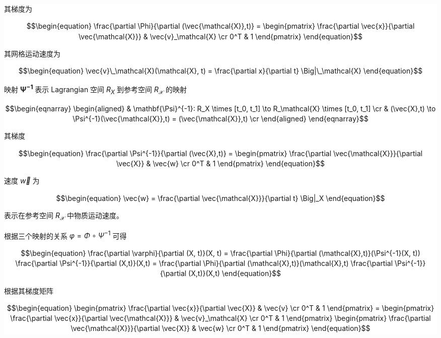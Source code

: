其梯度为

$$\begin{equation}
\frac{\partial \Phi}{\partial (\vec{\mathcal{X}},t)} =
\begin{pmatrix}
\frac{\partial \vec{x}}{\partial \vec{\mathcal{X}}} & \vec{v}_\mathcal{X} \cr
0^T & 1
\end{pmatrix}
\end{equation}$$

其网格运动速度为

$$\begin{equation}
\vec{v}\_\mathcal{X}(\mathcal{X}, t) = \frac{\partial x}{\partial t} \Big|\_\mathcal{X}
\end{equation}$$

映射 $\mathbf{\Psi^{-1}}$ 表示 Lagrangian 空间 $R_X$ 到参考空间 $R_\mathcal{X}$ 的映射

$$\begin{eqnarray}
\begin{aligned}
& \mathbf{\Psi}^{-1}: R_X \times [t_0, t_1] \to R_\mathcal{X} \times [t_0, t_1] \cr
& (\vec{X},t) \to \Psi^{-1}(\vec{\mathcal{X}},t) = (\vec{\mathcal{X}},t) \cr
\end{aligned}
\end{eqnarray}$$

其梯度

$$\begin{equation}
\frac{\partial \Psi^{-1}}{\partial (\vec{X},t)} =
\begin{pmatrix}
\frac{\partial \vec{\mathcal{X}}}{\partial \vec{X}} & \vec{w} \cr
0^T & 1
\end{pmatrix}
\end{equation}$$

速度 $\vec{w}$ 为

$$\begin{equation}
\vec{w} = \frac{\partial \vec{\mathcal{X}}}{\partial t} \Big|_X
\end{equation}$$

表示在参考空间 $R_\mathcal{X}$ 中物质运动速度。

根据三个映射的关系 $\varphi = \Phi \circ \Psi^{-1}$ 可得

$$\begin{equation}
\frac{\partial \varphi}{\partial (X, t)}(X, t) = \frac{\partial \Phi}{\partial (\mathcal{X},t)}(\Psi^{-1}(X, t)) \frac{\partial \Psi^{-1}}{\partial (X,t)}(X,t) = \frac{\partial \Phi}{\partial (\mathcal{X},t)}(\mathcal{X},t) \frac{\partial \Psi^{-1}}{\partial (X,t)}(X,t)
\end{equation}$$

根据其梯度矩阵

$$\begin{equation}
\begin{pmatrix}
\frac{\partial \vec{x}}{\partial \vec{X}} & \vec{v} \cr
0^T & 1
\end{pmatrix} =
\begin{pmatrix}
\frac{\partial \vec{x}}{\partial \vec{\mathcal{X}}} & \vec{v}_\mathcal{X} \cr
0^T & 1
\end{pmatrix}
\begin{pmatrix}
\frac{\partial \vec{\mathcal{X}}}{\partial \vec{X}} & \vec{w} \cr
0^T & 1
\end{pmatrix}
\end{equation}$$


[^2]: B. NKonga and H. Guillard, Goudunov type method on non-structured meshes for three-dimensional moving boundary problems, Comp. Meth. Appl. Mech. Eng. 113. 183(1994)
[^3]: B. Koobus and C. Farhat, Second-order time-accurate and geometrically conservative implicit schemes for flow computations on unstructrued dynamic meshes, Comput. Meth. Appl. Mech. Eng. 170, 103(1999)
[^9]: Mavriplis D J, Nastase C R. On the Geometric Conservation Law for High-order Discontinuous Galerkin Discretizations on Dynamically Deforming Meshes[J]. 2008.
[^10]: Mavriplis, D.J., Nastase, C.R., 2011. On the geometric conservation law for high-order discontinuous Galerkin discretizations on dynamically deforming meshes. Journal of Computational Physics 230, 4285–4300. doi:10.1016/j.jcp.2011.01.022
[^5]: Zhou, J.G., Stansby, P.K., 1999. An arbitrary Lagrangian-Eulerian sigma (ALES) model with nonhydrostatic pressure for shallow water flows. Comput. Meth. Appl. Mech. Eng. 178, 199–214.
[^6]: Decoene, A., Gerbeau, J.F., 2009. Sigma transformation and ALE formulation for three-dimensional free surface flows. International Journal for Numerical Methods in Fluids 59, 357–386. doi:10.1002/fld.1816
[^7]: Mellor, G.L., Ezer, T., Oey, L.-Y., 1994. The Pressure Gradient Conundrum of Sigma Coordinate Ocean Models. J. Atmos. Oceanic Technol. 11, 1126–1134. doi:10.1175/1520-0426(1994)011<1126:TPGCOS>2.0.CO;2
[^8]: Mavripils, D.J., Yang, Z., 2006. Construction of the discrete geometric conservation law for high-order time-accurate simulations on dynamic meshes. Journal of Computational Physics 213, 557–573. doi:10.1016/j.jcp.2005.08.018
[^1]: Donea, J., Huerta, A., Ponthot, J.-P., Rodríguez-Ferran, A., 2004. Arbitrary Lagrangian–Eulerian Methods, in: Encyclopedia of Computational Mechanics. John Wiley & Sons, Ltd.
[^4]: Farhat, C., Geuzaine, P., Grandmont, C., 2001. The Discrete Geometric Conservation Law and the Nonlinear Stability of ALE Schemes for the Solution of Flow Problems on Moving Grids. Journal of Computational Physics 174, 669–694. doi:10.1006/jcph.2001.6932
